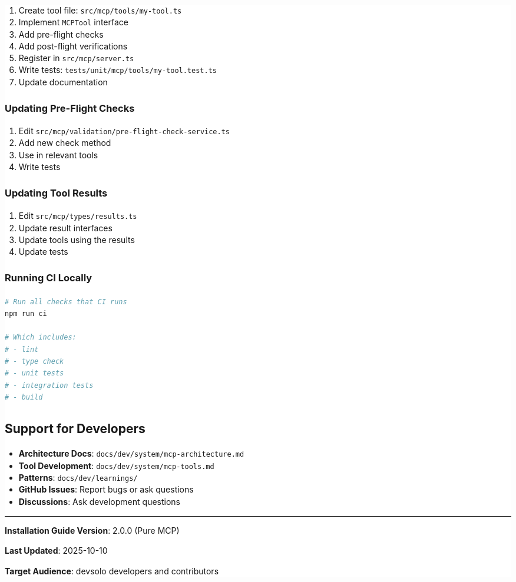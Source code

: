 1. Create tool file: `src/mcp/tools/my-tool.ts`
2. Implement `MCPTool` interface
3. Add pre-flight checks
4. Add post-flight verifications
5. Register in `src/mcp/server.ts`
6. Write tests: `tests/unit/mcp/tools/my-tool.test.ts`
7. Update documentation

### Updating Pre-Flight Checks

1. Edit `src/mcp/validation/pre-flight-check-service.ts`
2. Add new check method
3. Use in relevant tools
4. Write tests

### Updating Tool Results

1. Edit `src/mcp/types/results.ts`
2. Update result interfaces
3. Update tools using the results
4. Update tests

### Running CI Locally

```bash
# Run all checks that CI runs
npm run ci

# Which includes:
# - lint
# - type check
# - unit tests
# - integration tests
# - build
```

## Support for Developers

- **Architecture Docs**: `docs/dev/system/mcp-architecture.md`
- **Tool Development**: `docs/dev/system/mcp-tools.md`
- **Patterns**: `docs/dev/learnings/`
- **GitHub Issues**: Report bugs or ask questions
- **Discussions**: Ask development questions

---

**Installation Guide Version**: 2.0.0 (Pure MCP)

**Last Updated**: 2025-10-10

**Target Audience**: devsolo developers and contributors
